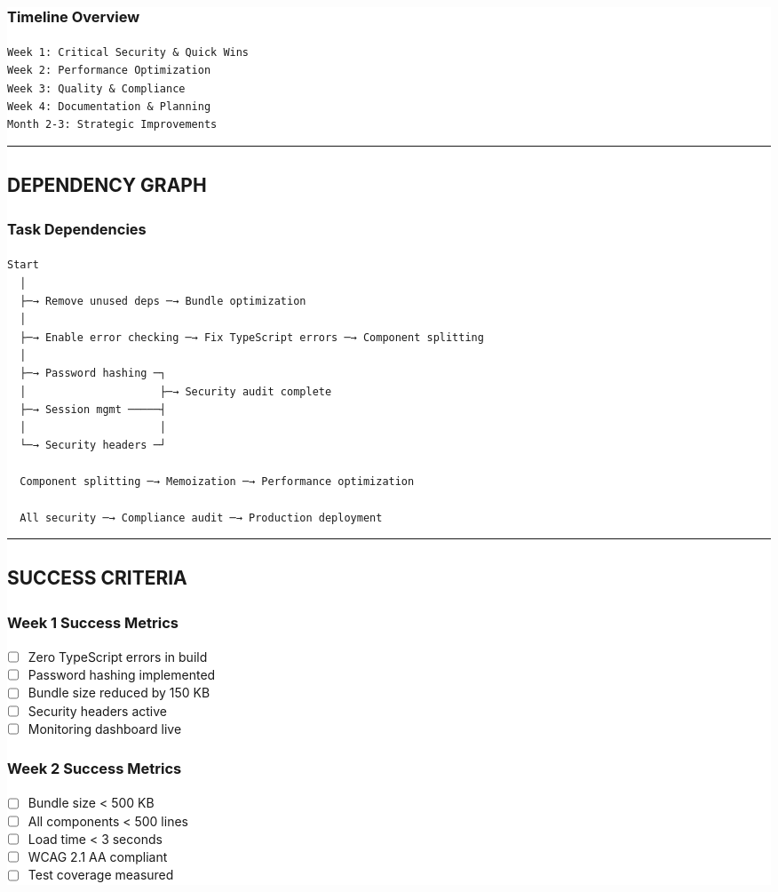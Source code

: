 ### Timeline Overview

```
Week 1: Critical Security & Quick Wins
Week 2: Performance Optimization
Week 3: Quality & Compliance
Week 4: Documentation & Planning
Month 2-3: Strategic Improvements
```

---

## DEPENDENCY GRAPH

### Task Dependencies

```
Start
  │
  ├─→ Remove unused deps ─→ Bundle optimization
  │
  ├─→ Enable error checking ─→ Fix TypeScript errors ─→ Component splitting
  │
  ├─→ Password hashing ─┐
  │                     ├─→ Security audit complete
  ├─→ Session mgmt ─────┤
  │                     │
  └─→ Security headers ─┘

  Component splitting ─→ Memoization ─→ Performance optimization

  All security ─→ Compliance audit ─→ Production deployment
```

---

## SUCCESS CRITERIA

### Week 1 Success Metrics

- [ ] Zero TypeScript errors in build
- [ ] Password hashing implemented
- [ ] Bundle size reduced by 150 KB
- [ ] Security headers active
- [ ] Monitoring dashboard live

### Week 2 Success Metrics

- [ ] Bundle size < 500 KB
- [ ] All components < 500 lines
- [ ] Load time < 3 seconds
- [ ] WCAG 2.1 AA compliant
- [ ] Test coverage measured
